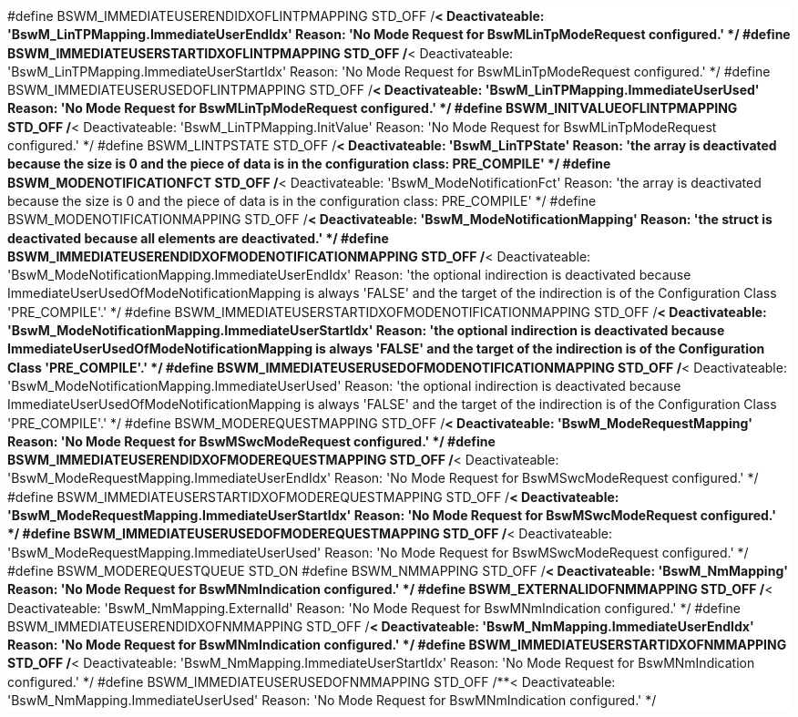 #define BSWM_IMMEDIATEUSERENDIDXOFLINTPMAPPING                                                      STD_OFF  /**< Deactivateable: 'BswM_LinTPMapping.ImmediateUserEndIdx' Reason: 'No Mode Request for BswMLinTpModeRequest configured.' */
#define BSWM_IMMEDIATEUSERSTARTIDXOFLINTPMAPPING                                                    STD_OFF  /**< Deactivateable: 'BswM_LinTPMapping.ImmediateUserStartIdx' Reason: 'No Mode Request for BswMLinTpModeRequest configured.' */
#define BSWM_IMMEDIATEUSERUSEDOFLINTPMAPPING                                                        STD_OFF  /**< Deactivateable: 'BswM_LinTPMapping.ImmediateUserUsed' Reason: 'No Mode Request for BswMLinTpModeRequest configured.' */
#define BSWM_INITVALUEOFLINTPMAPPING                                                                STD_OFF  /**< Deactivateable: 'BswM_LinTPMapping.InitValue' Reason: 'No Mode Request for BswMLinTpModeRequest configured.' */
#define BSWM_LINTPSTATE                                                                             STD_OFF  /**< Deactivateable: 'BswM_LinTPState' Reason: 'the array is deactivated because the size is 0 and the piece of data is in the configuration class: PRE_COMPILE' */
#define BSWM_MODENOTIFICATIONFCT                                                                    STD_OFF  /**< Deactivateable: 'BswM_ModeNotificationFct' Reason: 'the array is deactivated because the size is 0 and the piece of data is in the configuration class: PRE_COMPILE' */
#define BSWM_MODENOTIFICATIONMAPPING                                                                STD_OFF  /**< Deactivateable: 'BswM_ModeNotificationMapping' Reason: 'the struct is deactivated because all elements are deactivated.' */
#define BSWM_IMMEDIATEUSERENDIDXOFMODENOTIFICATIONMAPPING                                           STD_OFF  /**< Deactivateable: 'BswM_ModeNotificationMapping.ImmediateUserEndIdx' Reason: 'the optional indirection is deactivated because ImmediateUserUsedOfModeNotificationMapping is always 'FALSE' and the target of the indirection is of the Configuration Class 'PRE_COMPILE'.' */
#define BSWM_IMMEDIATEUSERSTARTIDXOFMODENOTIFICATIONMAPPING                                         STD_OFF  /**< Deactivateable: 'BswM_ModeNotificationMapping.ImmediateUserStartIdx' Reason: 'the optional indirection is deactivated because ImmediateUserUsedOfModeNotificationMapping is always 'FALSE' and the target of the indirection is of the Configuration Class 'PRE_COMPILE'.' */
#define BSWM_IMMEDIATEUSERUSEDOFMODENOTIFICATIONMAPPING                                             STD_OFF  /**< Deactivateable: 'BswM_ModeNotificationMapping.ImmediateUserUsed' Reason: 'the optional indirection is deactivated because ImmediateUserUsedOfModeNotificationMapping is always 'FALSE' and the target of the indirection is of the Configuration Class 'PRE_COMPILE'.' */
#define BSWM_MODEREQUESTMAPPING                                                                     STD_OFF  /**< Deactivateable: 'BswM_ModeRequestMapping' Reason: 'No Mode Request for BswMSwcModeRequest configured.' */
#define BSWM_IMMEDIATEUSERENDIDXOFMODEREQUESTMAPPING                                                STD_OFF  /**< Deactivateable: 'BswM_ModeRequestMapping.ImmediateUserEndIdx' Reason: 'No Mode Request for BswMSwcModeRequest configured.' */
#define BSWM_IMMEDIATEUSERSTARTIDXOFMODEREQUESTMAPPING                                              STD_OFF  /**< Deactivateable: 'BswM_ModeRequestMapping.ImmediateUserStartIdx' Reason: 'No Mode Request for BswMSwcModeRequest configured.' */
#define BSWM_IMMEDIATEUSERUSEDOFMODEREQUESTMAPPING                                                  STD_OFF  /**< Deactivateable: 'BswM_ModeRequestMapping.ImmediateUserUsed' Reason: 'No Mode Request for BswMSwcModeRequest configured.' */
#define BSWM_MODEREQUESTQUEUE                                                                       STD_ON
#define BSWM_NMMAPPING                                                                              STD_OFF  /**< Deactivateable: 'BswM_NmMapping' Reason: 'No Mode Request for BswMNmIndication configured.' */
#define BSWM_EXTERNALIDOFNMMAPPING                                                                  STD_OFF  /**< Deactivateable: 'BswM_NmMapping.ExternalId' Reason: 'No Mode Request for BswMNmIndication configured.' */
#define BSWM_IMMEDIATEUSERENDIDXOFNMMAPPING                                                         STD_OFF  /**< Deactivateable: 'BswM_NmMapping.ImmediateUserEndIdx' Reason: 'No Mode Request for BswMNmIndication configured.' */
#define BSWM_IMMEDIATEUSERSTARTIDXOFNMMAPPING                                                       STD_OFF  /**< Deactivateable: 'BswM_NmMapping.ImmediateUserStartIdx' Reason: 'No Mode Request for BswMNmIndication configured.' */
#define BSWM_IMMEDIATEUSERUSEDOFNMMAPPING                                                           STD_OFF  /**< Deactivateable: 'BswM_NmMapping.ImmediateUserUsed' Reason: 'No Mode Request for BswMNmIndication configured.' */